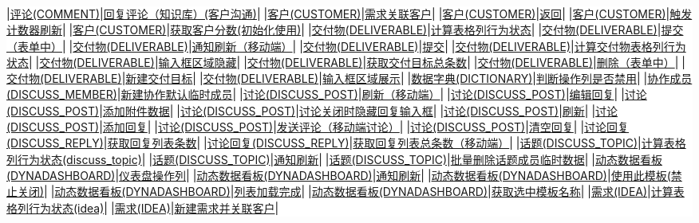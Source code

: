 |[评论(COMMENT)](module/Base/comment#界面逻辑)|[回复评论（知识库）(客户沟通)](module/Base/comment/uilogic/reply_comment_wiki_client)|
|[客户(CUSTOMER)](module/ProdMgmt/customer#界面逻辑)|[需求关联客户](module/ProdMgmt/customer/uilogic/idea_relation_customer)|
|[客户(CUSTOMER)](module/ProdMgmt/customer#界面逻辑)|[返回](module/ProdMgmt/customer/uilogic/back)|
|[客户(CUSTOMER)](module/ProdMgmt/customer#界面逻辑)|[触发计数器刷新](module/ProdMgmt/customer/uilogic/refresh_counter)|
|[客户(CUSTOMER)](module/ProdMgmt/customer#界面逻辑)|[获取客户分数(初始化使用)](module/ProdMgmt/customer/uilogic/get_customer_score_2)|
|[交付物(DELIVERABLE)](module/Base/deliverable#界面逻辑)|[计算表格列行为状态](module/Base/deliverable/uilogic/calc_column_action_state)|
|[交付物(DELIVERABLE)](module/Base/deliverable#界面逻辑)|[提交（表单中）](module/Base/deliverable/uilogic/submit_form)|
|[交付物(DELIVERABLE)](module/Base/deliverable#界面逻辑)|[通知刷新（移动端）](module/Base/deliverable/uilogic/notify_refresh)|
|[交付物(DELIVERABLE)](module/Base/deliverable#界面逻辑)|[提交](module/Base/deliverable/uilogic/submit)|
|[交付物(DELIVERABLE)](module/Base/deliverable#界面逻辑)|[计算交付物表格列行为状态](module/Base/deliverable/uilogic/calc_grid_column_action_state)|
|[交付物(DELIVERABLE)](module/Base/deliverable#界面逻辑)|[输入框区域隐藏](module/Base/deliverable/uilogic/hidden_input_area)|
|[交付物(DELIVERABLE)](module/Base/deliverable#界面逻辑)|[获取交付目标总条数](module/Base/deliverable/uilogic/get_deliverable_total)|
|[交付物(DELIVERABLE)](module/Base/deliverable#界面逻辑)|[删除（表单中）](module/Base/deliverable/uilogic/del)|
|[交付物(DELIVERABLE)](module/Base/deliverable#界面逻辑)|[新建交付目标](module/Base/deliverable/uilogic/create_deliverable)|
|[交付物(DELIVERABLE)](module/Base/deliverable#界面逻辑)|[输入框区域展示](module/Base/deliverable/uilogic/show_input_area)|
|[数据字典(DICTIONARY)](module/Base/dictionary_data#界面逻辑)|[判断操作列是否禁用](module/Base/dictionary_data/uilogic/judge_column_state)|
|[协作成员(DISCUSS_MEMBER)](module/Team/discuss_member#界面逻辑)|[新建协作默认临时成员](module/Team/discuss_member/uilogic/create_default_temp_members)|
|[讨论(DISCUSS_POST)](module/Team/discuss_post#界面逻辑)|[刷新（移动端）](module/Team/discuss_post/uilogic/mob_refresh)|
|[讨论(DISCUSS_POST)](module/Team/discuss_post#界面逻辑)|[编辑回复](module/Team/discuss_post/uilogic/edit_reply)|
|[讨论(DISCUSS_POST)](module/Team/discuss_post#界面逻辑)|[添加附件数据](module/Team/discuss_post/uilogic/add_attachment)|
|[讨论(DISCUSS_POST)](module/Team/discuss_post#界面逻辑)|[讨论关闭时隐藏回复输入框](module/Team/discuss_post/uilogic/status_control_visible)|
|[讨论(DISCUSS_POST)](module/Team/discuss_post#界面逻辑)|[刷新](module/Team/discuss_post/uilogic/refresh)|
|[讨论(DISCUSS_POST)](module/Team/discuss_post#界面逻辑)|[添加回复](module/Team/discuss_post/uilogic/add_reply)|
|[讨论(DISCUSS_POST)](module/Team/discuss_post#界面逻辑)|[发送评论（移动端讨论）](module/Team/discuss_post/uilogic/send_comment_mob)|
|[讨论(DISCUSS_POST)](module/Team/discuss_post#界面逻辑)|[清空回复](module/Team/discuss_post/uilogic/clear_reply)|
|[讨论回复(DISCUSS_REPLY)](module/Team/discuss_reply#界面逻辑)|[获取回复列表条数](module/Team/discuss_reply/uilogic/get_reply_num)|
|[讨论回复(DISCUSS_REPLY)](module/Team/discuss_reply#界面逻辑)|[获取回复列表总条数（移动端）](module/Team/discuss_reply/uilogic/mob_get_reply_total)|
|[话题(DISCUSS_TOPIC)](module/Team/discuss_topic#界面逻辑)|[计算表格列行为状态(discuss_topic)](module/Team/discuss_topic/uilogic/calc_column_action_state)|
|[话题(DISCUSS_TOPIC)](module/Team/discuss_topic#界面逻辑)|[通知刷新](module/Team/discuss_topic/uilogic/notify_refresh)|
|[话题(DISCUSS_TOPIC)](module/Team/discuss_topic#界面逻辑)|[批量删除话题成员临时数据](module/Team/discuss_topic/uilogic/remove_batch_temp)|
|[动态数据看板(DYNADASHBOARD)](module/Base/dyna_dashboard#界面逻辑)|[仪表盘操作列](module/Base/dyna_dashboard/uilogic/control_del)|
|[动态数据看板(DYNADASHBOARD)](module/Base/dyna_dashboard#界面逻辑)|[通知刷新](module/Base/dyna_dashboard/uilogic/notify_refresh)|
|[动态数据看板(DYNADASHBOARD)](module/Base/dyna_dashboard#界面逻辑)|[使用此模板(禁止关闭)](module/Base/dyna_dashboard/uilogic/use_cur_template_no_closed)|
|[动态数据看板(DYNADASHBOARD)](module/Base/dyna_dashboard#界面逻辑)|[列表加载完成](module/Base/dyna_dashboard/uilogic/list_load_success)|
|[动态数据看板(DYNADASHBOARD)](module/Base/dyna_dashboard#界面逻辑)|[获取选中模板名称](module/Base/dyna_dashboard/uilogic/fill_choosed_board_name)|
|[需求(IDEA)](module/ProdMgmt/idea#界面逻辑)|[计算表格列行为状态(idea)](module/ProdMgmt/idea/uilogic/calc_column_action_state)|
|[需求(IDEA)](module/ProdMgmt/idea#界面逻辑)|[新建需求并关联客户](module/ProdMgmt/idea/uilogic/create_and_relation_customer)|